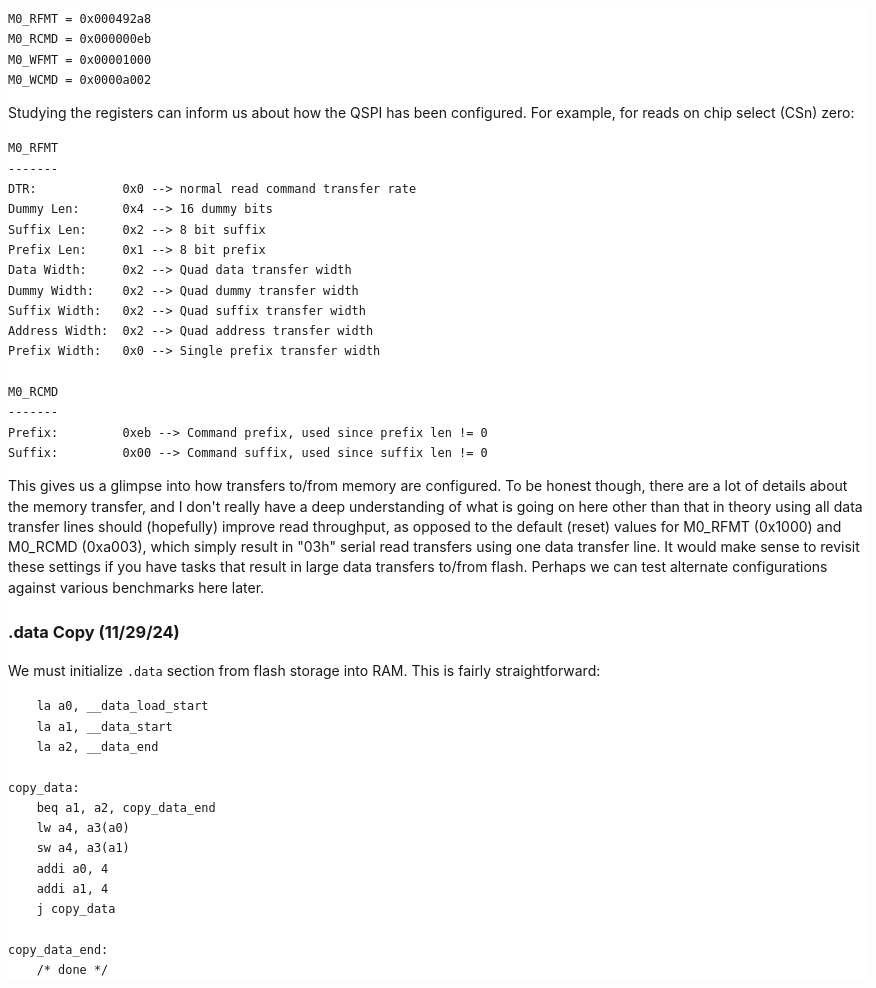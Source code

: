 ```
M0_RFMT = 0x000492a8
M0_RCMD = 0x000000eb
M0_WFMT = 0x00001000
M0_WCMD = 0x0000a002
```

Studying the registers can inform us about how the QSPI has been configured.
For example, for reads on chip select (CSn) zero:
```
M0_RFMT
-------
DTR:            0x0 --> normal read command transfer rate
Dummy Len:      0x4 --> 16 dummy bits
Suffix Len:     0x2 --> 8 bit suffix
Prefix Len:     0x1 --> 8 bit prefix
Data Width:     0x2 --> Quad data transfer width
Dummy Width:    0x2 --> Quad dummy transfer width
Suffix Width:   0x2 --> Quad suffix transfer width
Address Width:  0x2 --> Quad address transfer width
Prefix Width:   0x0 --> Single prefix transfer width

M0_RCMD
-------
Prefix:         0xeb --> Command prefix, used since prefix len != 0
Suffix:         0x00 --> Command suffix, used since suffix len != 0
```

This gives us a glimpse into how transfers to/from memory are configured. To
be honest though, there are a lot of details about the memory transfer, and I
don't really have a deep understanding of what is going on here other than that
in theory using all data transfer lines should (hopefully) improve read
throughput, as opposed to the default (reset) values for M0_RFMT (0x1000) and
M0_RCMD (0xa003), which simply result in "03h" serial read transfers using one
data transfer line. It would make sense to revisit these settings if you have
tasks that result in large data transfers to/from flash. Perhaps we can test
alternate configurations against various benchmarks here later.

### .data Copy (11/29/24)

We must initialize `.data` section from flash storage into RAM. This is fairly
straightforward:

```
    la a0, __data_load_start
    la a1, __data_start
    la a2, __data_end
    
copy_data:
    beq a1, a2, copy_data_end
    lw a4, a3(a0)
    sw a4, a3(a1)
    addi a0, 4
    addi a1, 4
    j copy_data

copy_data_end:
    /* done */
```
